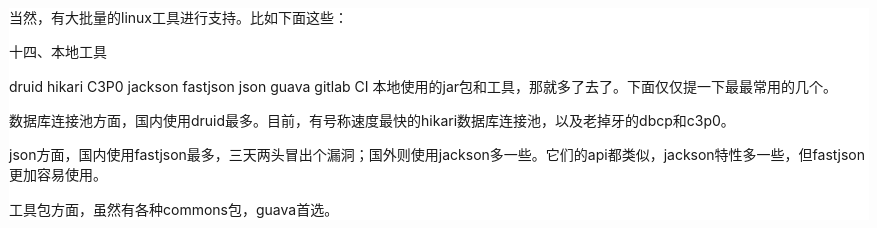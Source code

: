 
当然，有大批量的linux工具进行支持。比如下面这些： 

十四、本地工具 

druid 
hikari 
C3P0 
jackson 
fastjson 
json 
guava 
gitlab CI 
本地使用的jar包和工具，那就多了去了。下面仅仅提一下最最常用的几个。 

 

数据库连接池方面，国内使用druid最多。目前，有号称速度最快的hikari数据库连接池，以及老掉牙的dbcp和c3p0。 

 

json方面，国内使用fastjson最多，三天两头冒出个漏洞；国外则使用jackson多一些。它们的api都类似，jackson特性多一些，但fastjson更加容易使用。 

 

工具包方面，虽然有各种commons包，guava首选。 

 